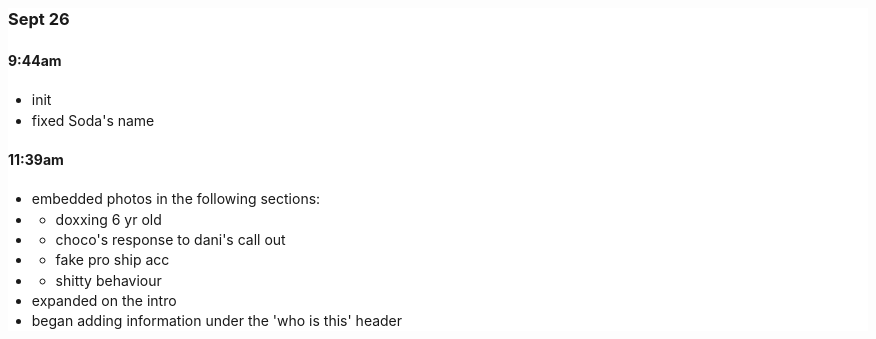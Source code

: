 ### Sept 26

#### 9:44am

- init
- fixed Soda's name

#### 11:39am

- embedded photos in the following sections:
- - doxxing 6 yr old
- - choco's response to dani's call out
- - fake pro ship acc
- - shitty behaviour
- expanded on the intro
- began adding information under the 'who is this' header
